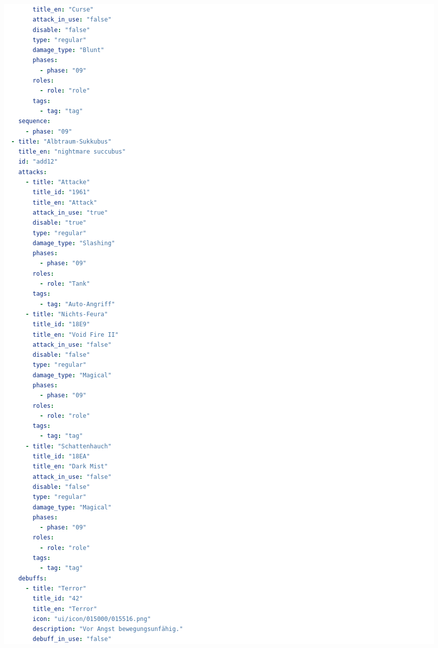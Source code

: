 ```yaml
        title_en: "Curse"
        attack_in_use: "false"
        disable: "false"
        type: "regular"
        damage_type: "Blunt"
        phases:
          - phase: "09"
        roles:
          - role: "role"
        tags:
          - tag: "tag"
    sequence:
      - phase: "09"
  - title: "Albtraum-Sukkubus"
    title_en: "nightmare succubus"
    id: "add12"
    attacks:
      - title: "Attacke"
        title_id: "1961"
        title_en: "Attack"
        attack_in_use: "true"
        disable: "true"
        type: "regular"
        damage_type: "Slashing"
        phases:
          - phase: "09"
        roles:
          - role: "Tank"
        tags:
          - tag: "Auto-Angriff"
      - title: "Nichts-Feura"
        title_id: "18E9"
        title_en: "Void Fire II"
        attack_in_use: "false"
        disable: "false"
        type: "regular"
        damage_type: "Magical"
        phases:
          - phase: "09"
        roles:
          - role: "role"
        tags:
          - tag: "tag"
      - title: "Schattenhauch"
        title_id: "18EA"
        title_en: "Dark Mist"
        attack_in_use: "false"
        disable: "false"
        type: "regular"
        damage_type: "Magical"
        phases:
          - phase: "09"
        roles:
          - role: "role"
        tags:
          - tag: "tag"
    debuffs:
      - title: "Terror"
        title_id: "42"
        title_en: "Terror"
        icon: "ui/icon/015000/015516.png"
        description: "Vor Angst bewegungsunfähig."
        debuff_in_use: "false"
```